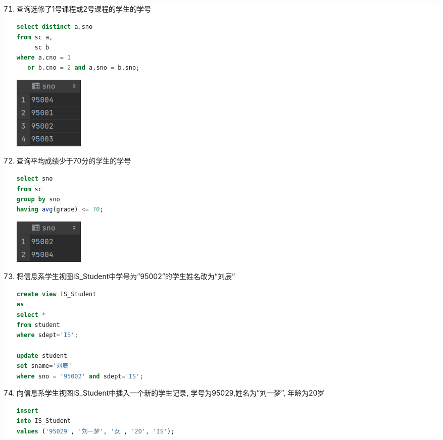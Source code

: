 71. 查询选修了1号课程或2号课程的学生的学号

    ```sql
    select distinct a.sno
    from sc a,
         sc b
    where a.cno = 1
       or b.cno = 2 and a.sno = b.sno;
    ```

    <img src="数据库实验报告1.assets/image-20220522155250685.png" alt="image-20220522155250685" style="zoom:80%;" />

72. 查询平均成绩少于70分的学生的学号

    ```sql
    select sno
    from sc
    group by sno
    having avg(grade) <= 70;
    ```

    <img src="数据库实验报告1.assets/image-20220522155400108.png" alt="image-20220522155400108" style="zoom:80%;" />

73. 将信息系学生视图IS_Student中学号为”95002”的学生姓名改为”刘辰”

    ```sql
    create view IS_Student
    as
    select *
    from student
    where sdept='IS';
    
    update student
    set sname='刘辰'
    where sno = '95002' and sdept='IS'; 
    ```

74. 向信息系学生视图IS_Student中插入一个新的学生记录, 学号为95029,姓名为”刘一梦”, 年龄为20岁

    ```sql
    insert
    into IS_Student
    values ('95029', '刘一梦', '女', '20', 'IS');
    ```
